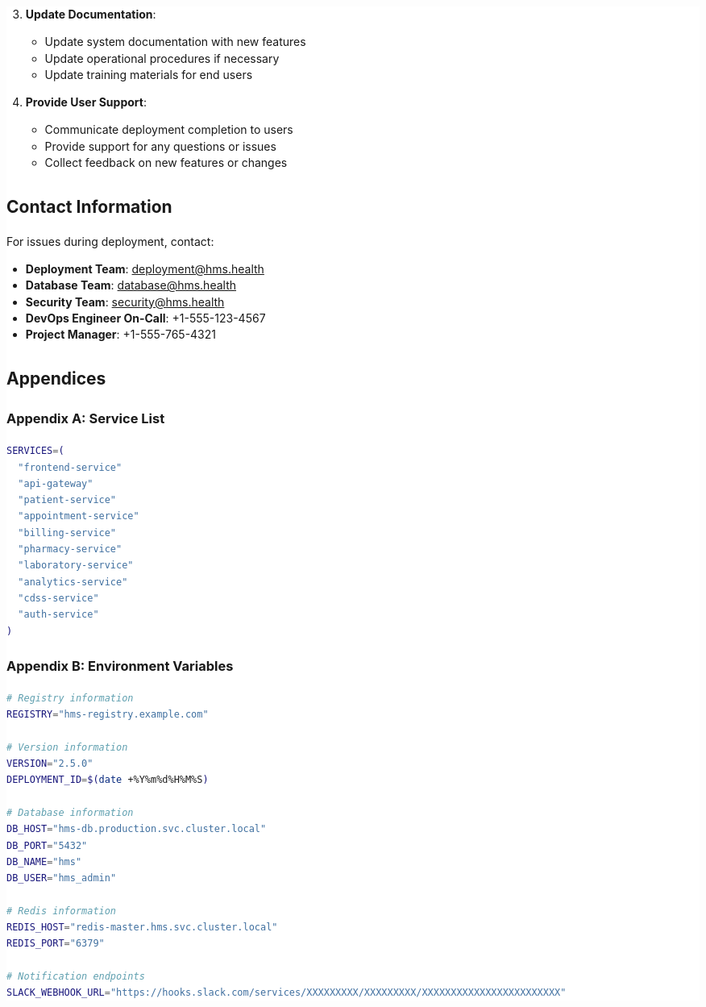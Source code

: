 3. **Update Documentation**:
   - Update system documentation with new features
   - Update operational procedures if necessary
   - Update training materials for end users

4. **Provide User Support**:
   - Communicate deployment completion to users
   - Provide support for any questions or issues
   - Collect feedback on new features or changes

## Contact Information

For issues during deployment, contact:

- **Deployment Team**: deployment@hms.health
- **Database Team**: database@hms.health
- **Security Team**: security@hms.health
- **DevOps Engineer On-Call**: +1-555-123-4567
- **Project Manager**: +1-555-765-4321

## Appendices

### Appendix A: Service List

```bash
SERVICES=(
  "frontend-service"
  "api-gateway"
  "patient-service"
  "appointment-service" 
  "billing-service"
  "pharmacy-service"
  "laboratory-service"
  "analytics-service"
  "cdss-service"
  "auth-service"
)
```

### Appendix B: Environment Variables

```bash
# Registry information
REGISTRY="hms-registry.example.com"

# Version information
VERSION="2.5.0"
DEPLOYMENT_ID=$(date +%Y%m%d%H%M%S)

# Database information
DB_HOST="hms-db.production.svc.cluster.local"
DB_PORT="5432"
DB_NAME="hms"
DB_USER="hms_admin"

# Redis information
REDIS_HOST="redis-master.hms.svc.cluster.local"
REDIS_PORT="6379"

# Notification endpoints
SLACK_WEBHOOK_URL="https://hooks.slack.com/services/XXXXXXXXX/XXXXXXXXX/XXXXXXXXXXXXXXXXXXXXXXXX"
```

